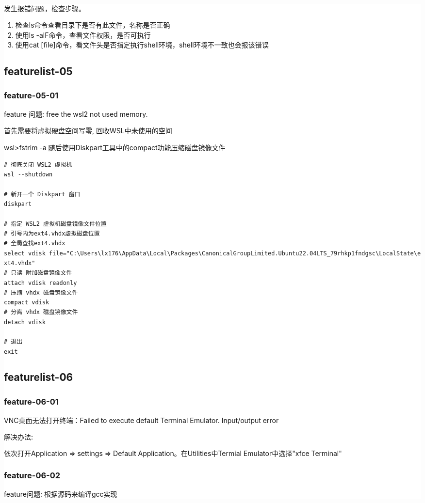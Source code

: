 发生报错问题，检查步骤。

1. 检查ls命令查看目录下是否有此文件，名称是否正确
2. 使用ls -alF命令，查看文件权限，是否可执行
3. 使用cat [file]命令，看文件头是否指定执行shell环境，shell环境不一致也会报该错误

## featurelist-05

### feature-05-01

feature 问题: free the wsl2 not used memory.

首先需要将虚拟硬盘空间写零, 回收WSL中未使用的空间

wsl>fstrim -a
随后使用Diskpart工具中的compact功能压缩磁盘镜像文件

```shell
# 彻底关闭 WSL2 虚拟机
wsl --shutdown

# 新开一个 Diskpart 窗口
diskpart

# 指定 WSL2 虚拟机磁盘镜像文件位置
# 引号内为ext4.vhdx虚拟磁盘位置
# 全局查找ext4.vhdx
select vdisk file="C:\Users\lx176\AppData\Local\Packages\CanonicalGroupLimited.Ubuntu22.04LTS_79rhkp1fndgsc\LocalState\ext4.vhdx"
# 只读 附加磁盘镜像文件
attach vdisk readonly
# 压缩 vhdx 磁盘镜像文件
compact vdisk
# 分离 vhdx 磁盘镜像文件
detach vdisk

# 退出
exit
```

## featurelist-06

### feature-06-01

VNC桌面无法打开终端：Failed to execute default Terminal Emulator. Input/output error

解决办法:

依次打开Application => settings => Default Application。在Utilities中Termial Emulator中选择"xfce Terminal"

### feature-06-02

feature问题: 根据源码来编译gcc实现
